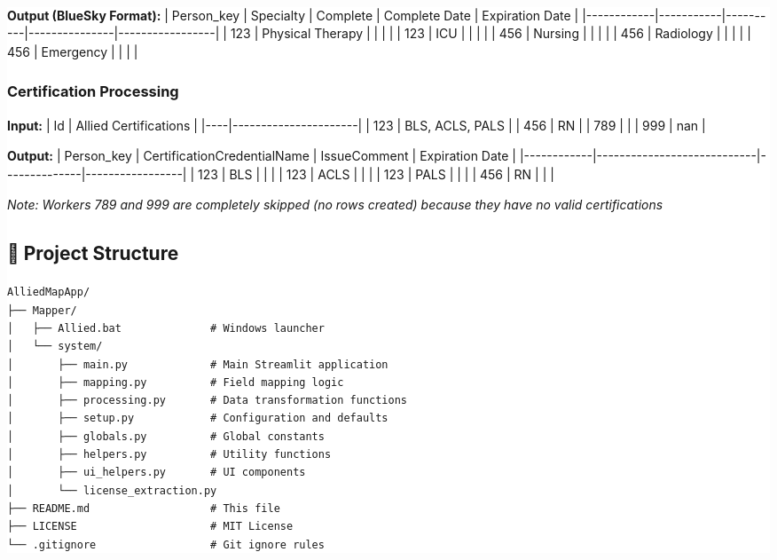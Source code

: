 **Output (BlueSky Format):**
| Person_key | Specialty | Complete | Complete Date | Expiration Date |
|------------|-----------|----------|---------------|-----------------|
| 123 | Physical Therapy | | | |
| 123 | ICU | | | |
| 456 | Nursing | | | |
| 456 | Radiology | | | |
| 456 | Emergency | | | |

### **Certification Processing**
**Input:**
| Id | Allied Certifications |
|----|----------------------|
| 123 | BLS, ACLS, PALS |
| 456 | RN |
| 789 | |
| 999 | nan |

**Output:**
| Person_key | CertificationCredentialName | IssueComment | Expiration Date |
|------------|----------------------------|--------------|-----------------|
| 123 | BLS | | |
| 123 | ACLS | | |
| 123 | PALS | | |
| 456 | RN | | |

*Note: Workers 789 and 999 are completely skipped (no rows created) because they have no valid certifications*

## 📁 **Project Structure**

```
AlliedMapApp/
├── Mapper/
│   ├── Allied.bat              # Windows launcher
│   └── system/
│       ├── main.py             # Main Streamlit application
│       ├── mapping.py          # Field mapping logic
│       ├── processing.py       # Data transformation functions
│       ├── setup.py            # Configuration and defaults
│       ├── globals.py          # Global constants
│       ├── helpers.py          # Utility functions
│       ├── ui_helpers.py       # UI components
│       └── license_extraction.py
├── README.md                   # This file
├── LICENSE                     # MIT License
└── .gitignore                  # Git ignore rules
```
